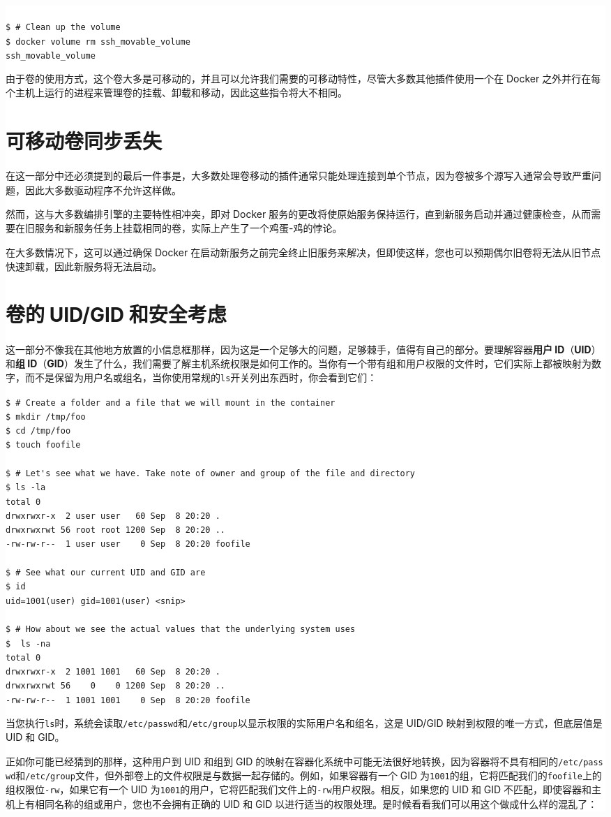 ```

$ # Clean up the volume
$ docker volume rm ssh_movable_volume
ssh_movable_volume
```

由于卷的使用方式，这个卷大多是可移动的，并且可以允许我们需要的可移动特性，尽管大多数其他插件使用一个在 Docker 之外并行在每个主机上运行的进程来管理卷的挂载、卸载和移动，因此这些指令将大不相同。

# 可移动卷同步丢失

在这一部分中还必须提到的最后一件事是，大多数处理卷移动的插件通常只能处理连接到单个节点，因为卷被多个源写入通常会导致严重问题，因此大多数驱动程序不允许这样做。

然而，这与大多数编排引擎的主要特性相冲突，即对 Docker 服务的更改将使原始服务保持运行，直到新服务启动并通过健康检查，从而需要在旧服务和新服务任务上挂载相同的卷，实际上产生了一个鸡蛋-鸡的悖论。

在大多数情况下，这可以通过确保 Docker 在启动新服务之前完全终止旧服务来解决，但即使这样，您也可以预期偶尔旧卷将无法从旧节点快速卸载，因此新服务将无法启动。

# 卷的 UID/GID 和安全考虑

这一部分不像我在其他地方放置的小信息框那样，因为这是一个足够大的问题，足够棘手，值得有自己的部分。要理解容器**用户 ID**（**UID**）和**组 ID**（**GID**）发生了什么，我们需要了解主机系统权限是如何工作的。当你有一个带有组和用户权限的文件时，它们实际上都被映射为数字，而不是保留为用户名或组名，当你使用常规的`ls`开关列出东西时，你会看到它们：

```
$ # Create a folder and a file that we will mount in the container
$ mkdir /tmp/foo
$ cd /tmp/foo
$ touch foofile

$ # Let's see what we have. Take note of owner and group of the file and directory
$ ls -la
total 0
drwxrwxr-x  2 user user   60 Sep  8 20:20 .
drwxrwxrwt 56 root root 1200 Sep  8 20:20 ..
-rw-rw-r--  1 user user    0 Sep  8 20:20 foofile

$ # See what our current UID and GID are
$ id
uid=1001(user) gid=1001(user) <snip>

$ # How about we see the actual values that the underlying system uses
$  ls -na
total 0
drwxrwxr-x  2 1001 1001   60 Sep  8 20:20 .
drwxrwxrwt 56    0    0 1200 Sep  8 20:20 ..
-rw-rw-r--  1 1001 1001    0 Sep  8 20:20 foofile
```

当您执行`ls`时，系统会读取`/etc/passwd`和`/etc/group`以显示权限的实际用户名和组名，这是 UID/GID 映射到权限的唯一方式，但底层值是 UID 和 GID。

正如你可能已经猜到的那样，这种用户到 UID 和组到 GID 的映射在容器化系统中可能无法很好地转换，因为容器将不具有相同的`/etc/passwd`和`/etc/group`文件，但外部卷上的文件权限是与数据一起存储的。例如，如果容器有一个 GID 为`1001`的组，它将匹配我们的`foofile`上的组权限位`-rw`，如果它有一个 UID 为`1001`的用户，它将匹配我们文件上的`-rw`用户权限。相反，如果您的 UID 和 GID 不匹配，即使容器和主机上有相同名称的组或用户，您也不会拥有正确的 UID 和 GID 以进行适当的权限处理。是时候看看我们可以用这个做成什么样的混乱了：
